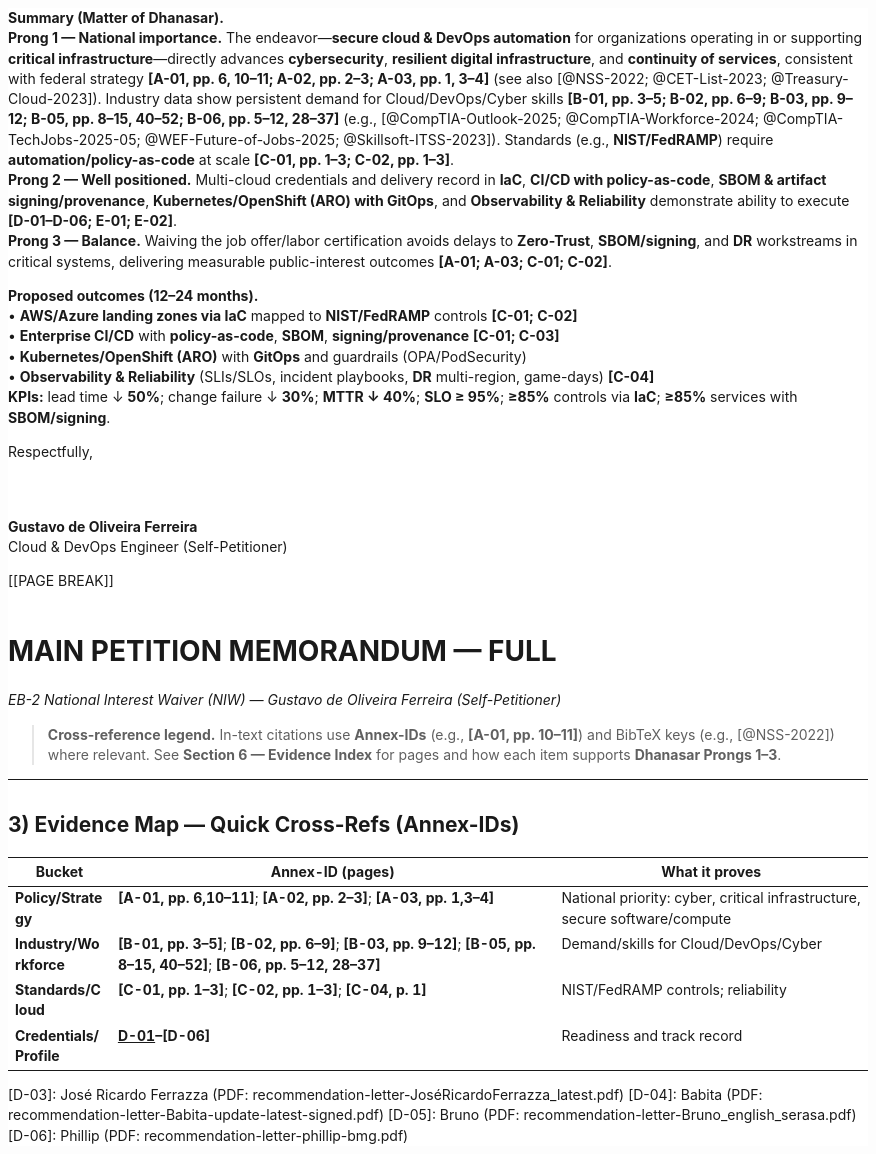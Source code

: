 **Summary (Matter of Dhanasar).**  
**Prong 1 — National importance.** The endeavor—**secure cloud & DevOps automation** for organizations operating in or supporting **critical infrastructure**—directly advances **cybersecurity**, **resilient digital infrastructure**, and **continuity of services**, consistent with federal strategy **[A-01, pp. 6, 10–11; A-02, pp. 2–3; A-03, pp. 1, 3–4]** (see also [@NSS-2022; @CET-List-2023; @Treasury-Cloud-2023]). Industry data show persistent demand for Cloud/DevOps/Cyber skills **[B-01, pp. 3–5; B-02, pp. 6–9; B-03, pp. 9–12; B-05, pp. 8–15, 40–52; B-06, pp. 5–12, 28–37]** (e.g., [@CompTIA-Outlook-2025; @CompTIA-Workforce-2024; @CompTIA-TechJobs-2025-05; @WEF-Future-of-Jobs-2025; @Skillsoft-ITSS-2023]). Standards (e.g., **NIST/FedRAMP**) require **automation/policy-as-code** at scale **[C-01, pp. 1–3; C-02, pp. 1–3]**.  
**Prong 2 — Well positioned.** Multi-cloud credentials and delivery record in **IaC**, **CI/CD with policy-as-code**, **SBOM & artifact signing/provenance**, **Kubernetes/OpenShift (ARO) with GitOps**, and **Observability & Reliability** demonstrate ability to execute **[D-01–D-06; E-01; E-02]**.  
**Prong 3 — Balance.** Waiving the job offer/labor certification avoids delays to **Zero-Trust**, **SBOM/signing**, and **DR** workstreams in critical systems, delivering measurable public-interest outcomes **[A-01; A-03; C-01; C-02]**.

**Proposed outcomes (12–24 months).**  
• **AWS/Azure landing zones via IaC** mapped to **NIST/FedRAMP** controls **[C-01; C-02]**  
• **Enterprise CI/CD** with **policy-as-code**, **SBOM**, **signing/provenance** **[C-01; C-03]**  
• **Kubernetes/OpenShift (ARO)** with **GitOps** and guardrails (OPA/PodSecurity)  
• **Observability & Reliability** (SLIs/SLOs, incident playbooks, **DR** multi-region, game-days) **[C-04]**  
**KPIs:** lead time ↓ **50%**; change failure ↓ **30%**; **MTTR ↓ 40%**; **SLO ≥ 95%**; **≥85%** controls via **IaC**; **≥85%** services with **SBOM/signing**.

Respectfully,

<br><br>
**Gustavo de Oliveira Ferreira**  
Cloud & DevOps Engineer (Self-Petitioner)

[[PAGE BREAK]]

# MAIN PETITION MEMORANDUM — FULL
*EB-2 National Interest Waiver (NIW) — Gustavo de Oliveira Ferreira (Self-Petitioner)*

> **Cross-reference legend.** In-text citations use **Annex-IDs** (e.g., **[A-01, pp. 10–11]**) and BibTeX keys (e.g., [@NSS-2022]) where relevant. See **Section 6 — Evidence Index** for pages and how each item supports **Dhanasar Prongs 1–3**.

---


## 3) Evidence Map — Quick Cross-Refs (Annex-IDs)

| Bucket | Annex-ID (pages) | What it proves |
|---|---|---|
| **Policy/Strategy** | **[A-01, pp. 6,10–11]**; **[A-02, pp. 2–3]**; **[A-03, pp. 1,3–4]** | National priority: cyber, critical infrastructure, secure software/compute |
| **Industry/Workforce** | **[B-01, pp. 3–5]**; **[B-02, pp. 6–9]**; **[B-03, pp. 9–12]**; **[B-05, pp. 8–15, 40–52]**; **[B-06, pp. 5–12, 28–37]** | Demand/skills for Cloud/DevOps/Cyber |
| **Standards/Cloud** | **[C-01, pp. 1–3]**; **[C-02, pp. 1–3]**; **[C-04, p. 1]** | NIST/FedRAMP controls; reliability |
| **Credentials/Profile** | **[D-01]–[D-06]** | Readiness and track record |


[D-01]: Gaurav (PDF: recommendation-letter-Gaurav-update-latest-signed.pdf)
[D-02]: Carlos (PDF: recommendation-letter-cognizant-carlos.pdf)
[D-03]: José Ricardo Ferrazza (PDF: recommendation-letter-JoséRicardoFerrazza_latest.pdf)
[D-04]: Babita (PDF: recommendation-letter-Babita-update-latest-signed.pdf)
[D-05]: Bruno (PDF: recommendation-letter-Bruno_english_serasa.pdf)
[D-06]: Phillip (PDF: recommendation-letter-phillip-bmg.pdf)